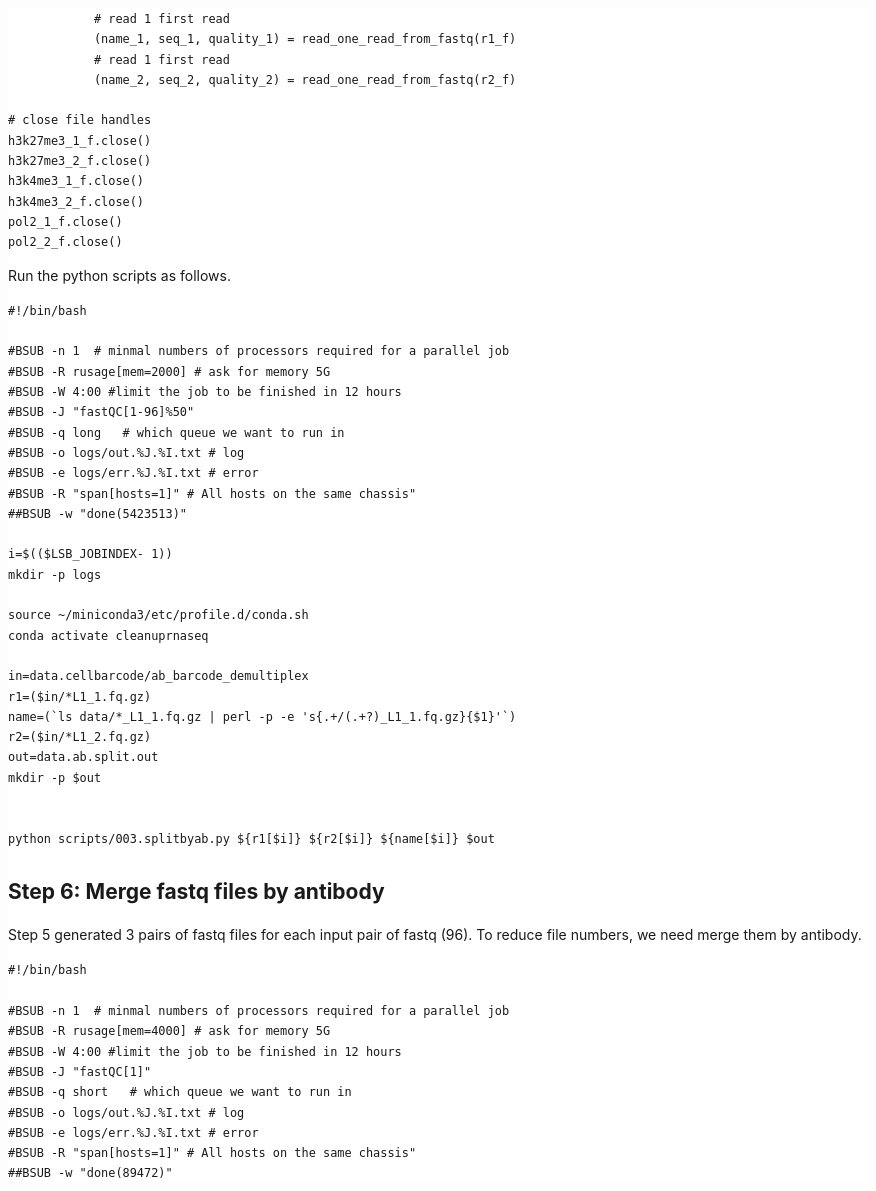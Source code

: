                 # read 1 first read
                (name_1, seq_1, quality_1) = read_one_read_from_fastq(r1_f)
                # read 1 first read
                (name_2, seq_2, quality_2) = read_one_read_from_fastq(r2_f)

    # close file handles
    h3k27me3_1_f.close()
    h3k27me3_2_f.close()
    h3k4me3_1_f.close()
    h3k4me3_2_f.close()
    pol2_1_f.close()
    pol2_2_f.close()

Run the python scripts as follows.

    #!/bin/bash

    #BSUB -n 1  # minmal numbers of processors required for a parallel job
    #BSUB -R rusage[mem=2000] # ask for memory 5G
    #BSUB -W 4:00 #limit the job to be finished in 12 hours
    #BSUB -J "fastQC[1-96]%50"
    #BSUB -q long   # which queue we want to run in
    #BSUB -o logs/out.%J.%I.txt # log
    #BSUB -e logs/err.%J.%I.txt # error
    #BSUB -R "span[hosts=1]" # All hosts on the same chassis"
    ##BSUB -w "done(5423513)"

    i=$(($LSB_JOBINDEX- 1))
    mkdir -p logs

    source ~/miniconda3/etc/profile.d/conda.sh
    conda activate cleanuprnaseq    

    in=data.cellbarcode/ab_barcode_demultiplex
    r1=($in/*L1_1.fq.gz)
    name=(`ls data/*_L1_1.fq.gz | perl -p -e 's{.+/(.+?)_L1_1.fq.gz}{$1}'`)
    r2=($in/*L1_2.fq.gz)
    out=data.ab.split.out
    mkdir -p $out


    python scripts/003.splitbyab.py ${r1[$i]} ${r2[$i]} ${name[$i]} $out

## Step 6: Merge fastq files by antibody

Step 5 generated 3 pairs of fastq files for each input pair of fastq
(96). To reduce file numbers, we need merge them by antibody.

    #!/bin/bash

    #BSUB -n 1  # minmal numbers of processors required for a parallel job
    #BSUB -R rusage[mem=4000] # ask for memory 5G
    #BSUB -W 4:00 #limit the job to be finished in 12 hours
    #BSUB -J "fastQC[1]"
    #BSUB -q short   # which queue we want to run in
    #BSUB -o logs/out.%J.%I.txt # log
    #BSUB -e logs/err.%J.%I.txt # error
    #BSUB -R "span[hosts=1]" # All hosts on the same chassis"
    ##BSUB -w "done(89472)"
